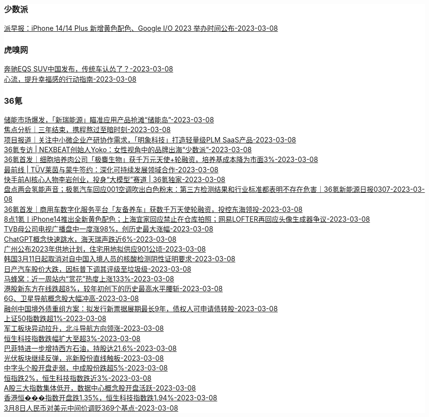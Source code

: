 



###  少数派

<a target=_blank rel=nofollow href="https://sspai.com/post/78707" >派早报：iPhone 14/14 Plus 新增黄色配色、Google I/O 2023 举办时间公布-2023-03-08</a><br/>



###  虎嗅网

<a target=_blank rel=nofollow href="http://www.huxiu.com/article/813633.html?f=wangzhan" >奔驰EQS SUV中国发布，传统车认怂了？-2023-03-08</a><br/><a target=_blank rel=nofollow href="http://www.huxiu.com/article/810440.html?f=wangzhan" >心流，提升幸福感的行动指南-2023-03-08</a><br/>



###  36氪

<a target=_blank rel=nofollow href="https://36kr.com/p/2162176896135681?f=rss" >储能市场爆发，「新瑞能源」瞄准应用产品抢滩“储能岛”-2023-03-08</a><br/><a target=_blank rel=nofollow href="https://36kr.com/p/2161364892475910?f=rss" >焦点分析｜三年结束，携程熬过至暗时刻-2023-03-08</a><br/><a target=_blank rel=nofollow href="https://36kr.com/p/2160988690096388?f=rss" >项目报道｜关注中小微企业产研协作需求，「明象科技」打造轻量级PLM SaaS产品-2023-03-08</a><br/><a target=_blank rel=nofollow href="https://36kr.com/p/2161367886094857?f=rss" >36氪专访 | NEXBEAT创始人Yoko：女性视角中的品牌出海“少数派”-2023-03-08</a><br/><a target=_blank rel=nofollow href="https://36kr.com/p/2161590370889990?f=rss" >36氪首发｜细胞培养肉公司「极麋生物」获千万元天使+轮融资，培养基成本降为市面3%-2023-03-08</a><br/><a target=_blank rel=nofollow href="https://36kr.com/p/2160008573116676?f=rss" >最前线 | TÜV莱茵与蒙牛签约：深化可持续发展领域合作-2023-03-08</a><br/><a target=_blank rel=nofollow href="https://36kr.com/p/2160188716146944?f=rss" >快手前AI核心人物李岩创业，投身“大模型”赛道 | 36氪独家-2023-03-08</a><br/><a target=_blank rel=nofollow href="https://36kr.com/p/2161192593711369?f=rss" >盘点两会氢能声音；极氪汽车回应001空调吹出白色粉末：第三方检测结果和行业标准都表明不存在危害｜36氪新能源日报0307-2023-03-08</a><br/><a target=_blank rel=nofollow href="https://36kr.com/p/2160802516476424?f=rss" >36氪首发｜商用车数字化服务平台「友备养车」获数千万天使轮融资，投控东海领投-2023-03-08</a><br/><a target=_blank rel=nofollow href="https://36kr.com/p/2162079795376386?f=rss" >8点1氪丨iPhone14推出全新黄色配色；上海宜家回应禁止在仓库拍照；网易LOFTER再回应头像生成器争议-2023-03-08</a><br/><a target=_blank rel=nofollow href="https://36kr.com/newsflashes/2162240407875848?f=rss" >TVB母公司电视广播盘中一度涨98%，创历史最大涨幅-2023-03-08</a><br/><a target=_blank rel=nofollow href="https://36kr.com/newsflashes/2162239583940869?f=rss" >ChatGPT概念快速跳水，海天瑞声跌近6%-2023-03-08</a><br/><a target=_blank rel=nofollow href="https://36kr.com/newsflashes/2162214561264131?f=rss" >广州公布2023年供地计划，住宅用地拟供应901公顷-2023-03-08</a><br/><a target=_blank rel=nofollow href="https://36kr.com/newsflashes/2162202765013256?f=rss" >韩国3月11日起取消对自中国入境人员的核酸检测阴性证明要求-2023-03-08</a><br/><a target=_blank rel=nofollow href="https://36kr.com/newsflashes/2162197631054085?f=rss" >日产汽车股价大跌，因标普下调其评级至垃圾级-2023-03-08</a><br/><a target=_blank rel=nofollow href="https://36kr.com/newsflashes/2162196760391945?f=rss" >马蜂窝：近一周站内“赏花”热度上涨133%-2023-03-08</a><br/><a target=_blank rel=nofollow href="https://36kr.com/newsflashes/2162188909900034?f=rss" >港股新东方在线跌超8%，较年初创下的历史最高水平腰斩-2023-03-08</a><br/><a target=_blank rel=nofollow href="https://36kr.com/newsflashes/2162187849134598?f=rss" >6G、卫星导航概念股大幅冲高-2023-03-08</a><br/><a target=_blank rel=nofollow href="https://36kr.com/newsflashes/2162181840974082?f=rss" >融创中国境外债重组方案：拟发行新票据展期最长9年，债权人可申请债转股-2023-03-08</a><br/><a target=_blank rel=nofollow href="https://36kr.com/newsflashes/2162180499878400?f=rss" >上证50指数跌超1%-2023-03-08</a><br/><a target=_blank rel=nofollow href="https://36kr.com/newsflashes/2162171876962563?f=rss" >军工板块异动拉升，北斗导航方向领涨-2023-03-08</a><br/><a target=_blank rel=nofollow href="https://36kr.com/newsflashes/2162166751130112?f=rss" >恒生科技指数跌幅扩大至超3%-2023-03-08</a><br/><a target=_blank rel=nofollow href="https://36kr.com/newsflashes/2162164416868866?f=rss" >巴菲特进一步增持西方石油，持股达21.6%-2023-03-08</a><br/><a target=_blank rel=nofollow href="https://36kr.com/newsflashes/2162159824941570?f=rss" >光伏板块继续反弹，兆新股份直线触板-2023-03-08</a><br/><a target=_blank rel=nofollow href="https://36kr.com/newsflashes/2162159060513033?f=rss" >中字头个股开盘走弱，中成股份跌超5%-2023-03-08</a><br/><a target=_blank rel=nofollow href="https://36kr.com/newsflashes/2162158512271874?f=rss" >恒指跌2%，恒生科技指数跌近3%-2023-03-08</a><br/><a target=_blank rel=nofollow href="https://36kr.com/newsflashes/2162145031385352?f=rss" >A股三大指数集体低开，数据中心概念股开盘活跃-2023-03-08</a><br/><a target=_blank rel=nofollow href="https://36kr.com/newsflashes/2162139449684226?f=rss" >香港恒���指数开盘跌1.35%，恒生科技指数跌1.94%-2023-03-08</a><br/><a target=_blank rel=nofollow href="https://36kr.com/newsflashes/2162133990732037?f=rss" >3月8日人民币对美元中间价调贬369个基点-2023-03-08</a><br/>

